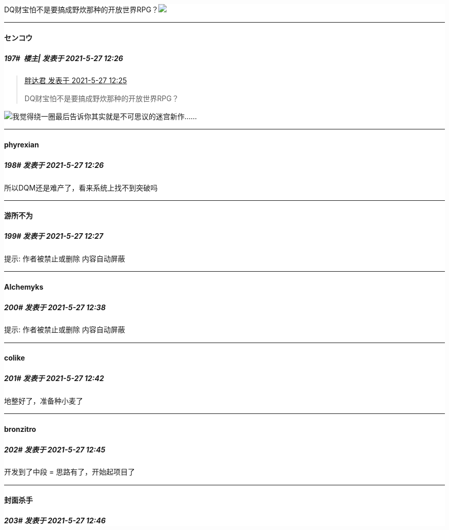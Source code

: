 DQ财宝怕不是要搞成野炊那种的开放世界RPG？<img src="https://static.saraba1st.com/image/smiley/face2017/066.png" referrerpolicy="no-referrer">

*****

####  センコウ  
##### 197#         楼主| 发表于 2021-5-27 12:26

<blockquote><a href="httphttps://bbs.saraba1st.com/2b/forum.php?mod=redirect&amp;goto=findpost&amp;pid=51387368&amp;ptid=2003860" target="_blank">胖达君 发表于 2021-5-27 12:25</a>

DQ财宝怕不是要搞成野炊那种的开放世界RPG？</blockquote>
<img src="https://static.saraba1st.com/image/smiley/face2017/065.png" referrerpolicy="no-referrer">我觉得绕一圈最后告诉你其实就是不可思议的迷宫新作……

*****

####  phyrexian  
##### 198#       发表于 2021-5-27 12:26

所以DQM还是难产了，看来系统上找不到突破吗

*****

####  游所不为  
##### 199#       发表于 2021-5-27 12:27

提示: 作者被禁止或删除 内容自动屏蔽

*****

####  Alchemyks  
##### 200#       发表于 2021-5-27 12:38

提示: 作者被禁止或删除 内容自动屏蔽

*****

####  colike  
##### 201#       发表于 2021-5-27 12:42

地整好了，准备种小麦了

*****

####  bronzitro  
##### 202#       发表于 2021-5-27 12:45

开发到了中段 = 思路有了，开始起项目了

*****

####  封面杀手  
##### 203#       发表于 2021-5-27 12:46
